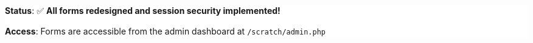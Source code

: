 
**Status**: ✅ **All forms redesigned and session security implemented!**

**Access**: Forms are accessible from the admin dashboard at `/scratch/admin.php`

